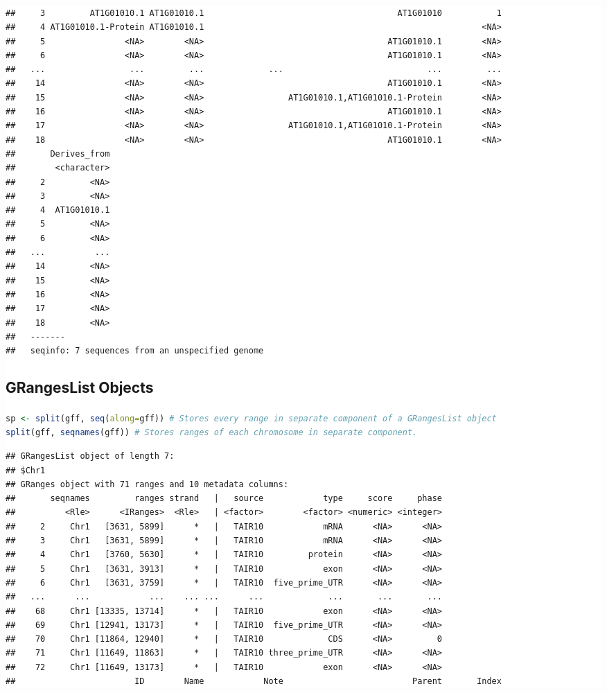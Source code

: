 ```
##     3         AT1G01010.1 AT1G01010.1                                       AT1G01010           1
##     4 AT1G01010.1-Protein AT1G01010.1                                                        <NA>
##     5                <NA>        <NA>                                     AT1G01010.1        <NA>
##     6                <NA>        <NA>                                     AT1G01010.1        <NA>
##   ...                 ...         ...             ...                             ...         ...
##    14                <NA>        <NA>                                     AT1G01010.1        <NA>
##    15                <NA>        <NA>                 AT1G01010.1,AT1G01010.1-Protein        <NA>
##    16                <NA>        <NA>                                     AT1G01010.1        <NA>
##    17                <NA>        <NA>                 AT1G01010.1,AT1G01010.1-Protein        <NA>
##    18                <NA>        <NA>                                     AT1G01010.1        <NA>
##       Derives_from
##        <character>
##     2         <NA>
##     3         <NA>
##     4  AT1G01010.1
##     5         <NA>
##     6         <NA>
##   ...          ...
##    14         <NA>
##    15         <NA>
##    16         <NA>
##    17         <NA>
##    18         <NA>
##   -------
##   seqinfo: 7 sequences from an unspecified genome
```

## GRangesList Objects


```r
sp <- split(gff, seq(along=gff)) # Stores every range in separate component of a GRangesList object
split(gff, seqnames(gff)) # Stores ranges of each chromosome in separate component.
```

```
## GRangesList object of length 7:
## $Chr1 
## GRanges object with 71 ranges and 10 metadata columns:
##       seqnames         ranges strand   |   source            type     score     phase
##          <Rle>      <IRanges>  <Rle>   | <factor>        <factor> <numeric> <integer>
##     2     Chr1   [3631, 5899]      *   |   TAIR10            mRNA      <NA>      <NA>
##     3     Chr1   [3631, 5899]      *   |   TAIR10            mRNA      <NA>      <NA>
##     4     Chr1   [3760, 5630]      *   |   TAIR10         protein      <NA>      <NA>
##     5     Chr1   [3631, 3913]      *   |   TAIR10            exon      <NA>      <NA>
##     6     Chr1   [3631, 3759]      *   |   TAIR10  five_prime_UTR      <NA>      <NA>
##   ...      ...            ...    ... ...      ...             ...       ...       ...
##    68     Chr1 [13335, 13714]      *   |   TAIR10            exon      <NA>      <NA>
##    69     Chr1 [12941, 13173]      *   |   TAIR10  five_prime_UTR      <NA>      <NA>
##    70     Chr1 [11864, 12940]      *   |   TAIR10             CDS      <NA>         0
##    71     Chr1 [11649, 11863]      *   |   TAIR10 three_prime_UTR      <NA>      <NA>
##    72     Chr1 [11649, 13173]      *   |   TAIR10            exon      <NA>      <NA>
##                        ID        Name            Note                          Parent       Index
```